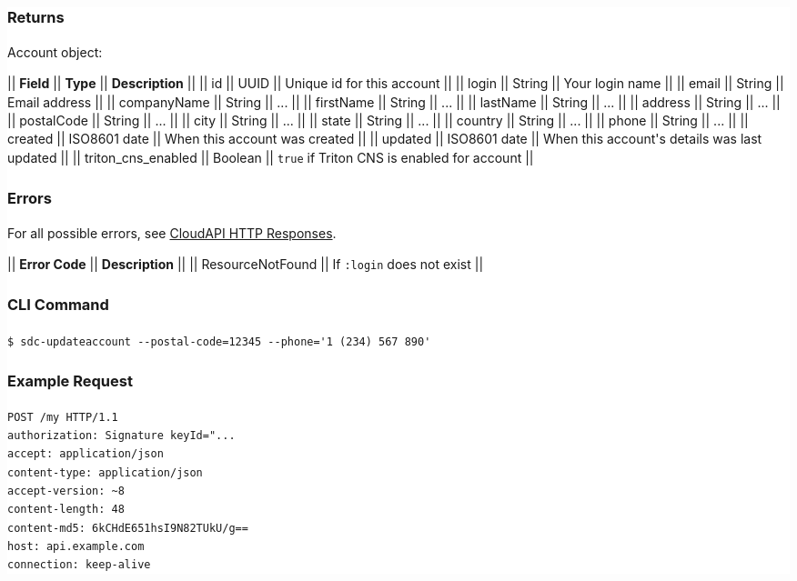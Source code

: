 ### Returns

Account object:

|| **Field**   || **Type** || **Description**                                 ||
|| id          || UUID     || Unique id for this account                      ||
|| login       || String   || Your login name                                 ||
|| email       || String   || Email address                                   ||
|| companyName || String   || ...                                             ||
|| firstName   || String   || ...                                             ||
|| lastName    || String   || ...                                             ||
|| address     || String   || ...                                             ||
|| postalCode  || String   || ...                                             ||
|| city        || String   || ...                                             ||
|| state       || String   || ...                                             ||
|| country     || String   || ...                                             ||
|| phone       || String   || ...                                             ||
|| created     || ISO8601 date || When this account was created                ||
|| updated     || ISO8601 date || When this account's details was last updated ||
|| triton_cns_enabled || Boolean || `true` if Triton CNS is enabled for account ||

### Errors

For all possible errors, see [CloudAPI HTTP Responses](#cloudapi-http-responses).

|| **Error Code**   || **Description**                                        ||
|| ResourceNotFound || If `:login` does not exist                             ||

### CLI Command

    $ sdc-updateaccount --postal-code=12345 --phone='1 (234) 567 890'

### Example Request

    POST /my HTTP/1.1
    authorization: Signature keyId="...
    accept: application/json
    content-type: application/json
    accept-version: ~8
    content-length: 48
    content-md5: 6kCHdE651hsI9N82TUkU/g==
    host: api.example.com
    connection: keep-alive

